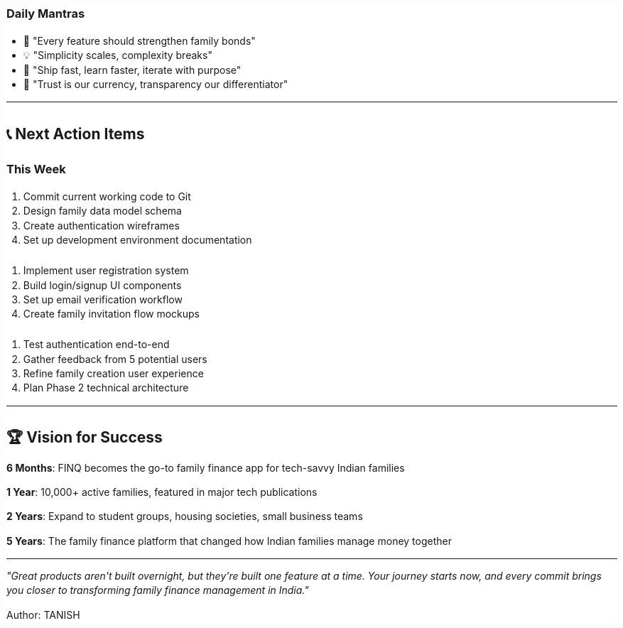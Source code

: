 ### **Daily Mantras**
- 🎯 "Every feature should strengthen family bonds"
- 💡 "Simplicity scales, complexity breaks"
- 🚀 "Ship fast, learn faster, iterate with purpose"
- 🤝 "Trust is our currency, transparency our differentiator"

---

## 📞 **Next Action Items**

### **This Week**
1. Commit current working code to Git
2. Design family data model schema
3. Create authentication wireframes
4. Set up development environment documentation

###
1. Implement user registration system
2. Build login/signup UI components
3. Set up email verification workflow
4. Create family invitation flow mockups

### 
1. Test authentication end-to-end
2. Gather feedback from 5 potential users
3. Refine family creation user experience
4. Plan Phase 2 technical architecture

---

## 🏆 **Vision for Success**

**6 Months**: FINQ becomes the go-to family finance app for tech-savvy Indian families

**1 Year**: 10,000+ active families, featured in major tech publications

**2 Years**: Expand to student groups, housing societies, small business teams

**5 Years**: The family finance platform that changed how Indian families manage money together

---

*"Great products aren't built overnight, but they're built one feature at a time. Your journey starts now, and every commit brings you closer to transforming family finance management in India."*

Author: TANISH